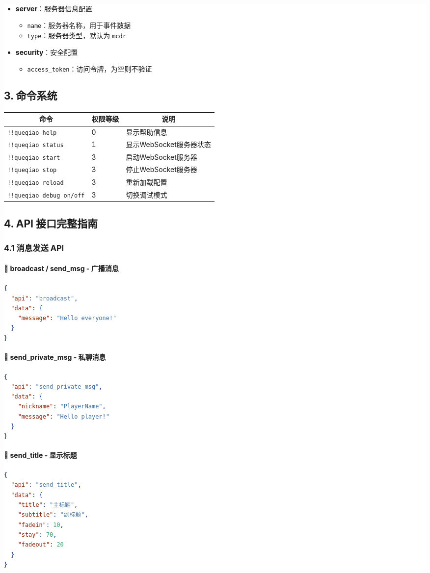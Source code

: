 - **server**：服务器信息配置
  - `name`：服务器名称，用于事件数据
  - `type`：服务器类型，默认为 `mcdr`

- **security**：安全配置
  - `access_token`：访问令牌，为空则不验证

## 3. 命令系统

| 命令                     | 权限等级 | 说明                    |
| ------------------------ | -------- | ----------------------- |
| `!!queqiao help`         | 0        | 显示帮助信息            |
| `!!queqiao status`       | 1        | 显示WebSocket服务器状态 |
| `!!queqiao start`        | 3        | 启动WebSocket服务器     |
| `!!queqiao stop`         | 3        | 停止WebSocket服务器     |
| `!!queqiao reload`       | 3        | 重新加载配置            |
| `!!queqiao debug on/off` | 3        | 切换调试模式            |

## 4. API 接口完整指南

### 4.1 消息发送 API

#### 📢 broadcast / send_msg - 广播消息
```json
{
  "api": "broadcast",
  "data": {
    "message": "Hello everyone!"
  }
}
```

#### 💬 send_private_msg - 私聊消息
```json
{
  "api": "send_private_msg",
  "data": {
    "nickname": "PlayerName",
    "message": "Hello player!"
  }
}
```

#### 🎯 send_title - 显示标题
```json
{
  "api": "send_title",
  "data": {
    "title": "主标题",
    "subtitle": "副标题",
    "fadein": 10,
    "stay": 70,
    "fadeout": 20
  }
}
```
